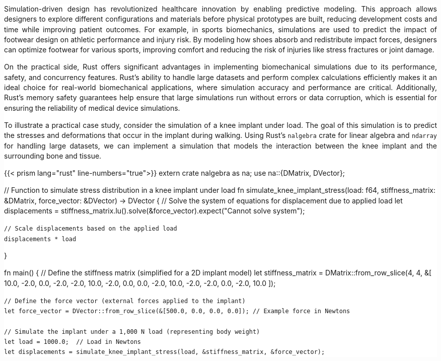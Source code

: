 <p style="text-align: justify;">
Simulation-driven design has revolutionized healthcare innovation by enabling predictive modeling. This approach allows designers to explore different configurations and materials before physical prototypes are built, reducing development costs and time while improving patient outcomes. For example, in sports biomechanics, simulations are used to predict the impact of footwear design on athletic performance and injury risk. By modeling how shoes absorb and redistribute impact forces, designers can optimize footwear for various sports, improving comfort and reducing the risk of injuries like stress fractures or joint damage.
</p>

<p style="text-align: justify;">
On the practical side, Rust offers significant advantages in implementing biomechanical simulations due to its performance, safety, and concurrency features. Rust’s ability to handle large datasets and perform complex calculations efficiently makes it an ideal choice for real-world biomechanical applications, where simulation accuracy and performance are critical. Additionally, Rust’s memory safety guarantees help ensure that large simulations run without errors or data corruption, which is essential for ensuring the reliability of medical device simulations.
</p>

<p style="text-align: justify;">
To illustrate a practical case study, consider the simulation of a knee implant under load. The goal of this simulation is to predict the stresses and deformations that occur in the implant during walking. Using Rust’s <code>nalgebra</code> crate for linear algebra and <code>ndarray</code> for handling large datasets, we can implement a simulation that models the interaction between the knee implant and the surrounding bone and tissue.
</p>

{{< prism lang="rust" line-numbers="true">}}
extern crate nalgebra as na;
use na::{DMatrix, DVector};

// Function to simulate stress distribution in a knee implant under load
fn simulate_knee_implant_stress(load: f64, stiffness_matrix: &DMatrix<f64>, force_vector: &DVector<f64>) -> DVector<f64> {
    // Solve the system of equations for displacement due to applied load
    let displacements = stiffness_matrix.lu().solve(&force_vector).expect("Cannot solve system");
    
    // Scale displacements based on the applied load
    displacements * load
}

fn main() {
    // Define the stiffness matrix (simplified for a 2D implant model)
    let stiffness_matrix = DMatrix::from_row_slice(4, 4, &[
        10.0, -2.0, 0.0, -2.0,
        -2.0, 10.0, -2.0, 0.0,
        0.0, -2.0, 10.0, -2.0,
        -2.0, 0.0, -2.0, 10.0
    ]);

    // Define the force vector (external forces applied to the implant)
    let force_vector = DVector::from_row_slice(&[500.0, 0.0, 0.0, 0.0]); // Example force in Newtons

    // Simulate the implant under a 1,000 N load (representing body weight)
    let load = 1000.0;  // Load in Newtons
    let displacements = simulate_knee_implant_stress(load, &stiffness_matrix, &force_vector);
